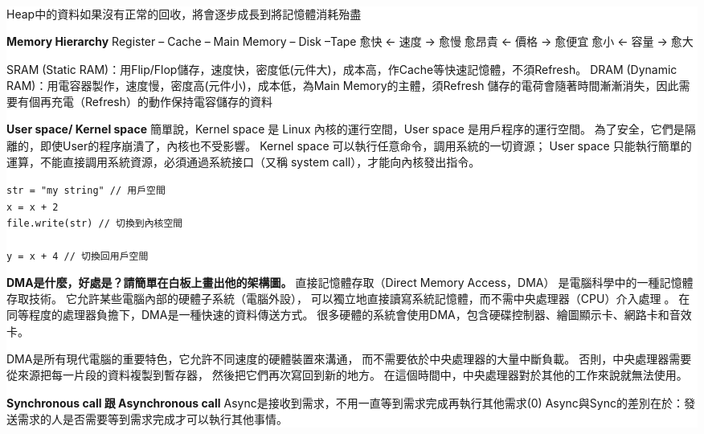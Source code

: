Heap中的資料如果沒有正常的回收，將會逐步成長到將記憶體消耗殆盡

**Memory Hierarchy**
Register – Cache – Main Memory – Disk –Tape
愈快 ← 速度 → 愈慢
愈昂貴 ← 價格 → 愈便宜
愈小 ← 容量 → 愈大

SRAM (Static RAM)：用Flip/Flop儲存，速度快，密度低(元件大)，成本高，作Cache等快速記憶體，不須Refresh。
DRAM (Dynamic RAM)：用電容器製作，速度慢，密度高(元件小)，成本低，為Main Memory的主體，須Refresh
儲存的電荷會隨著時間漸漸消失，因此需要有個再充電（Refresh）的動作保持電容儲存的資料

**User space/ Kernel space**
簡單說，Kernel space 是 Linux 內核的運行空間，User space 是用戶程序的運行空間。
為了安全，它們是隔離的，即使User的程序崩潰了，內核也不受影響。
Kernel space 可以執行任意命令，調用系統的一切資源；
User space 只能執行簡單的運算，不能直接調用系統資源，必須通過系統接口（又稱 system call），才能向內核發出指令。
```
str = "my string" // 用戶空間
x = x + 2
file.write(str) // 切換到內核空間

y = x + 4 // 切換回用戶空間
```

**DMA是什麼，好處是？請簡單在白板上畫出他的架構圖。**
直接記憶體存取（Direct Memory Access，DMA）
是電腦科學中的一種記憶體存取技術。
它允許某些電腦內部的硬體子系統（電腦外設），
可以獨立地直接讀寫系統記憶體，而不需中央處理器（CPU）介入處理 。
在同等程度的處理器負擔下，DMA是一種快速的資料傳送方式。
很多硬體的系統會使用DMA，包含硬碟控制器、繪圖顯示卡、網路卡和音效卡。

DMA是所有現代電腦的重要特色，它允許不同速度的硬體裝置來溝通，
而不需要依於中央處理器的大量中斷負載。
否則，中央處理器需要從來源把每一片段的資料複製到暫存器，
然後把它們再次寫回到新的地方。
在這個時間中，中央處理器對於其他的工作來說就無法使用。

**Synchronous call 跟 Asynchronous call**
Async是接收到需求，不用一直等到需求完成再執行其他需求(0)
Async與Sync的差別在於：發送需求的人是否需要等到需求完成才可以執行其他事情。